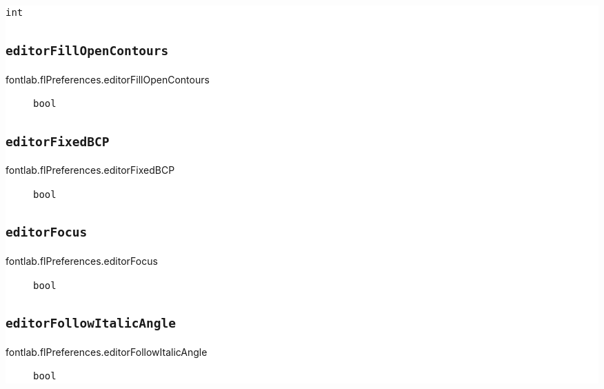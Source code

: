 <pre class="doc" markdown="0">int</pre>

</dd>
</dl>



<a name="fontlab.flPreferences.editorFillOpenContours"></a>

## `editorFillOpenContours`


<dl class="descriptor"><dt>fontlab.flPreferences.editorFillOpenContours</dt>
<dd>

<pre class="doc" markdown="0">bool</pre>

</dd>
</dl>



<a name="fontlab.flPreferences.editorFixedBCP"></a>

## `editorFixedBCP`


<dl class="descriptor"><dt>fontlab.flPreferences.editorFixedBCP</dt>
<dd>

<pre class="doc" markdown="0">bool</pre>

</dd>
</dl>



<a name="fontlab.flPreferences.editorFocus"></a>

## `editorFocus`


<dl class="descriptor"><dt>fontlab.flPreferences.editorFocus</dt>
<dd>

<pre class="doc" markdown="0">bool</pre>

</dd>
</dl>



<a name="fontlab.flPreferences.editorFollowItalicAngle"></a>

## `editorFollowItalicAngle`


<dl class="descriptor"><dt>fontlab.flPreferences.editorFollowItalicAngle</dt>
<dd>

<pre class="doc" markdown="0">bool</pre>
